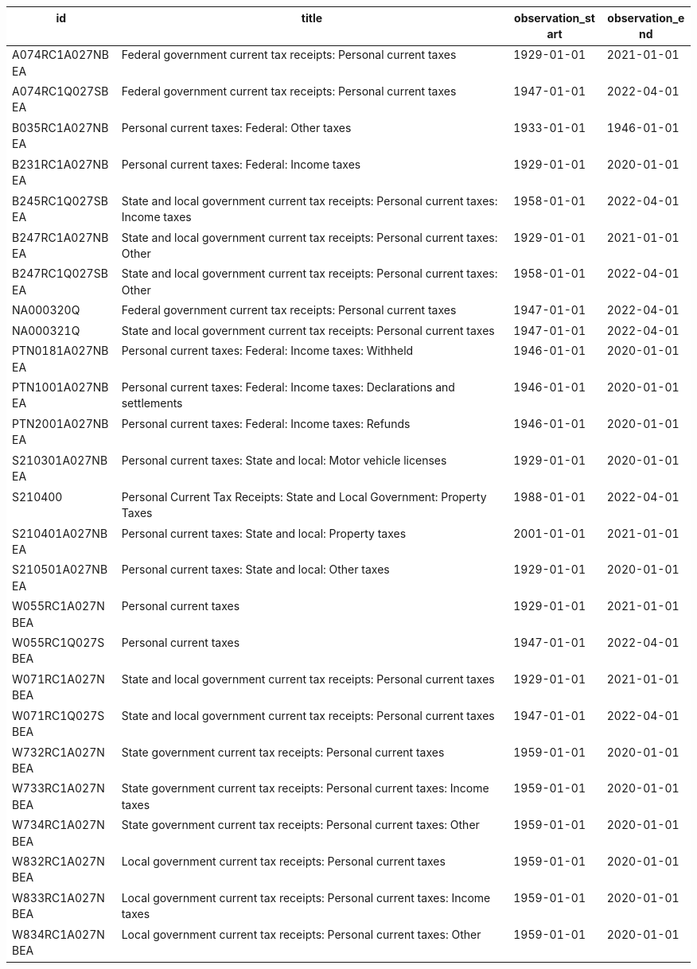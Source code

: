 | id              | title                                                                                 | observation_start   | observation_end   |
|-----------------|---------------------------------------------------------------------------------------|---------------------|-------------------|
| A074RC1A027NBEA | Federal government current tax receipts: Personal current taxes                       | 1929-01-01          | 2021-01-01        |
| A074RC1Q027SBEA | Federal government current tax receipts: Personal current taxes                       | 1947-01-01          | 2022-04-01        |
| B035RC1A027NBEA | Personal current taxes: Federal: Other taxes                                          | 1933-01-01          | 1946-01-01        |
| B231RC1A027NBEA | Personal current taxes: Federal: Income taxes                                         | 1929-01-01          | 2020-01-01        |
| B245RC1Q027SBEA | State and local government current tax receipts: Personal current taxes: Income taxes | 1958-01-01          | 2022-04-01        |
| B247RC1A027NBEA | State and local government current tax receipts: Personal current taxes: Other        | 1929-01-01          | 2021-01-01        |
| B247RC1Q027SBEA | State and local government current tax receipts: Personal current taxes: Other        | 1958-01-01          | 2022-04-01        |
| NA000320Q       | Federal government current tax receipts: Personal current taxes                       | 1947-01-01          | 2022-04-01        |
| NA000321Q       | State and local government current tax receipts: Personal current taxes               | 1947-01-01          | 2022-04-01        |
| PTN0181A027NBEA | Personal current taxes: Federal: Income taxes: Withheld                               | 1946-01-01          | 2020-01-01        |
| PTN1001A027NBEA | Personal current taxes: Federal: Income taxes: Declarations and settlements           | 1946-01-01          | 2020-01-01        |
| PTN2001A027NBEA | Personal current taxes: Federal: Income taxes: Refunds                                | 1946-01-01          | 2020-01-01        |
| S210301A027NBEA | Personal current taxes: State and local: Motor vehicle licenses                       | 1929-01-01          | 2020-01-01        |
| S210400         | Personal Current Tax Receipts: State and Local Government: Property Taxes             | 1988-01-01          | 2022-04-01        |
| S210401A027NBEA | Personal current taxes: State and local: Property taxes                               | 2001-01-01          | 2021-01-01        |
| S210501A027NBEA | Personal current taxes: State and local: Other taxes                                  | 1929-01-01          | 2020-01-01        |
| W055RC1A027NBEA | Personal current taxes                                                                | 1929-01-01          | 2021-01-01        |
| W055RC1Q027SBEA | Personal current taxes                                                                | 1947-01-01          | 2022-04-01        |
| W071RC1A027NBEA | State and local government current tax receipts: Personal current taxes               | 1929-01-01          | 2021-01-01        |
| W071RC1Q027SBEA | State and local government current tax receipts: Personal current taxes               | 1947-01-01          | 2022-04-01        |
| W732RC1A027NBEA | State government current tax receipts: Personal current taxes                         | 1959-01-01          | 2020-01-01        |
| W733RC1A027NBEA | State government current tax receipts: Personal current taxes: Income taxes           | 1959-01-01          | 2020-01-01        |
| W734RC1A027NBEA | State government current tax receipts: Personal current taxes: Other                  | 1959-01-01          | 2020-01-01        |
| W832RC1A027NBEA | Local government current tax receipts: Personal current taxes                         | 1959-01-01          | 2020-01-01        |
| W833RC1A027NBEA | Local government current tax receipts: Personal current taxes: Income taxes           | 1959-01-01          | 2020-01-01        |
| W834RC1A027NBEA | Local government current tax receipts: Personal current taxes: Other                  | 1959-01-01          | 2020-01-01        |